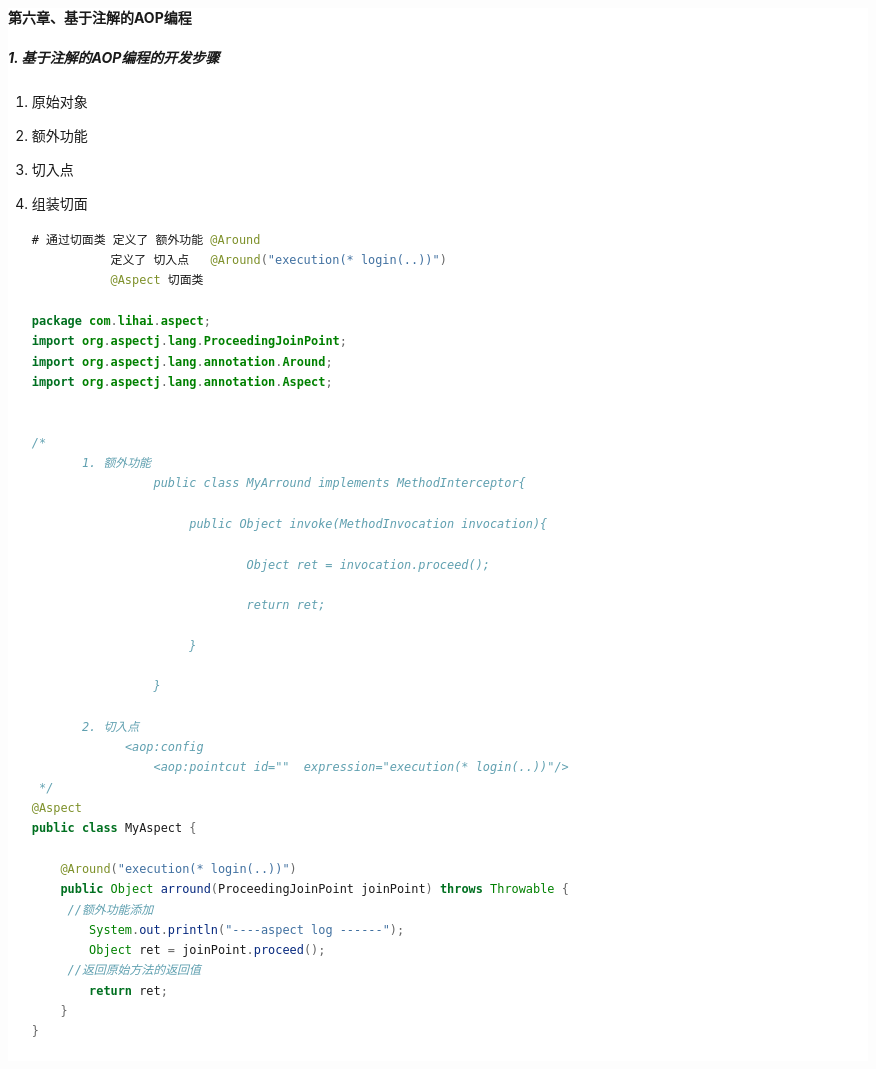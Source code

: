 #### 第六章、基于注解的AOP编程

##### 1. 基于注解的AOP编程的开发步骤

1. 原始对象

2. 额外功能

3. 切入点

4. 组装切面

   ~~~java
   # 通过切面类 定义了 额外功能 @Around
              定义了 切入点   @Around("execution(* login(..))")
              @Aspect 切面类 
              
   package com.lihai.aspect;
   import org.aspectj.lang.ProceedingJoinPoint;
   import org.aspectj.lang.annotation.Around;
   import org.aspectj.lang.annotation.Aspect;
   
   
   /*
          1. 额外功能
                    public class MyArround implements MethodInterceptor{
   
                         public Object invoke(MethodInvocation invocation){
   
                                 Object ret = invocation.proceed();
   
                                 return ret;
   
                         }
   
                    }
   
          2. 切入点
                <aop:config
                    <aop:pointcut id=""  expression="execution(* login(..))"/>
    */
   @Aspect
   public class MyAspect {
   
       @Around("execution(* login(..))")
       public Object arround(ProceedingJoinPoint joinPoint) throws Throwable {
   		//额外功能添加
           System.out.println("----aspect log ------");
           Object ret = joinPoint.proceed();
   		//返回原始方法的返回值
           return ret;
       }
   }
      
   ~~~
   